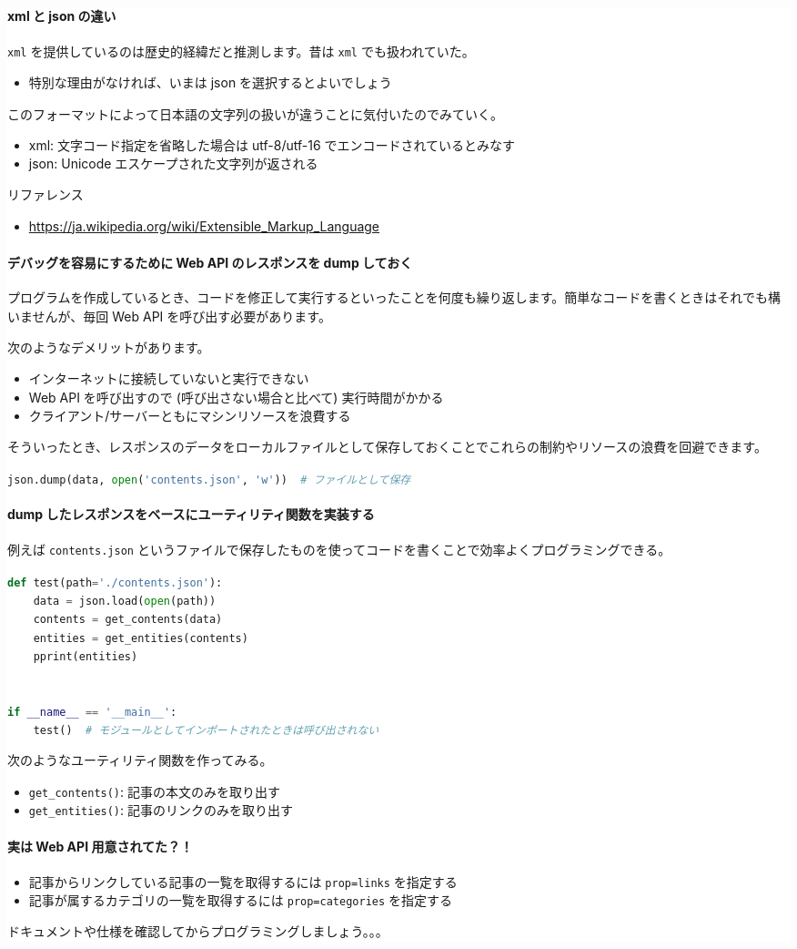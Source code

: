 #### xml と json の違い

`xml` を提供しているのは歴史的経緯だと推測します。昔は `xml` でも扱われていた。

* 特別な理由がなければ、いまは json を選択するとよいでしょう

このフォーマットによって日本語の文字列の扱いが違うことに気付いたのでみていく。

* xml: 文字コード指定を省略した場合は utf-8/utf-16 でエンコードされているとみなす
* json: Unicode エスケープされた文字列が返される

リファレンス

* https://ja.wikipedia.org/wiki/Extensible_Markup_Language

#### デバッグを容易にするために Web API のレスポンスを dump しておく

プログラムを作成しているとき、コードを修正して実行するといったことを何度も繰り返します。簡単なコードを書くときはそれでも構いませんが、毎回 Web API を呼び出す必要があります。

次のようなデメリットがあります。

* インターネットに接続していないと実行できない
* Web API を呼び出すので (呼び出さない場合と比べて) 実行時間がかかる
* クライアント/サーバーともにマシンリソースを浪費する

そういったとき、レスポンスのデータをローカルファイルとして保存しておくことでこれらの制約やリソースの浪費を回避できます。

```python
json.dump(data, open('contents.json', 'w'))  # ファイルとして保存
```

#### dump したレスポンスをベースにユーティリティ関数を実装する

例えば `contents.json` というファイルで保存したものを使ってコードを書くことで効率よくプログラミングできる。

```python
def test(path='./contents.json'):
    data = json.load(open(path))
    contents = get_contents(data)
    entities = get_entities(contents)
    pprint(entities)


if __name__ == '__main__':
    test()  # モジュールとしてインポートされたときは呼び出されない
```

次のようなユーティリティ関数を作ってみる。

* `get_contents()`: 記事の本文のみを取り出す
* `get_entities()`: 記事のリンクのみを取り出す

#### 実は Web API 用意されてた？！

* 記事からリンクしている記事の一覧を取得するには `prop=links` を指定する
* 記事が属するカテゴリの一覧を取得するには `prop=categories` を指定する

ドキュメントや仕様を確認してからプログラミングしましょう。。。

